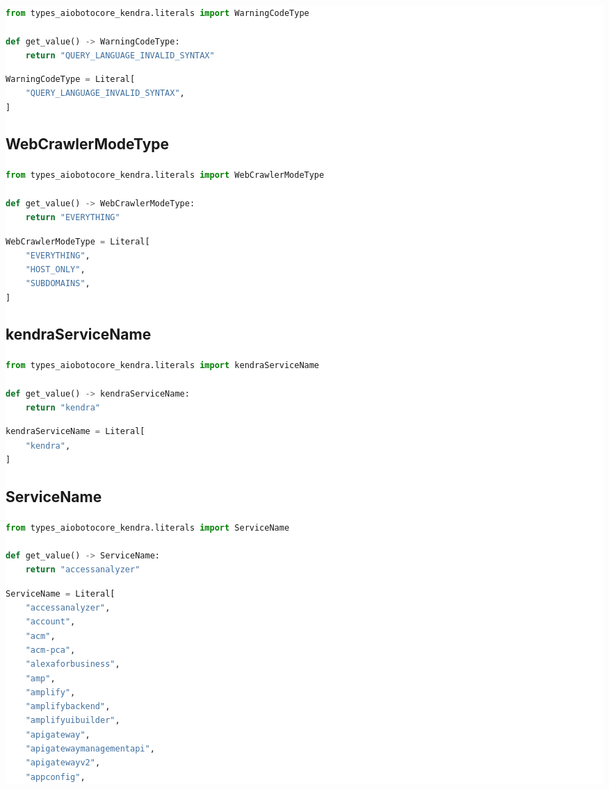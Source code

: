 ```python title="Usage Example"
from types_aiobotocore_kendra.literals import WarningCodeType

def get_value() -> WarningCodeType:
    return "QUERY_LANGUAGE_INVALID_SYNTAX"
```

```python title="Definition"
WarningCodeType = Literal[
    "QUERY_LANGUAGE_INVALID_SYNTAX",
]
```
## WebCrawlerModeType

```python title="Usage Example"
from types_aiobotocore_kendra.literals import WebCrawlerModeType

def get_value() -> WebCrawlerModeType:
    return "EVERYTHING"
```

```python title="Definition"
WebCrawlerModeType = Literal[
    "EVERYTHING",
    "HOST_ONLY",
    "SUBDOMAINS",
]
```
## kendraServiceName

```python title="Usage Example"
from types_aiobotocore_kendra.literals import kendraServiceName

def get_value() -> kendraServiceName:
    return "kendra"
```

```python title="Definition"
kendraServiceName = Literal[
    "kendra",
]
```
## ServiceName

```python title="Usage Example"
from types_aiobotocore_kendra.literals import ServiceName

def get_value() -> ServiceName:
    return "accessanalyzer"
```

```python title="Definition"
ServiceName = Literal[
    "accessanalyzer",
    "account",
    "acm",
    "acm-pca",
    "alexaforbusiness",
    "amp",
    "amplify",
    "amplifybackend",
    "amplifyuibuilder",
    "apigateway",
    "apigatewaymanagementapi",
    "apigatewayv2",
    "appconfig",
```
